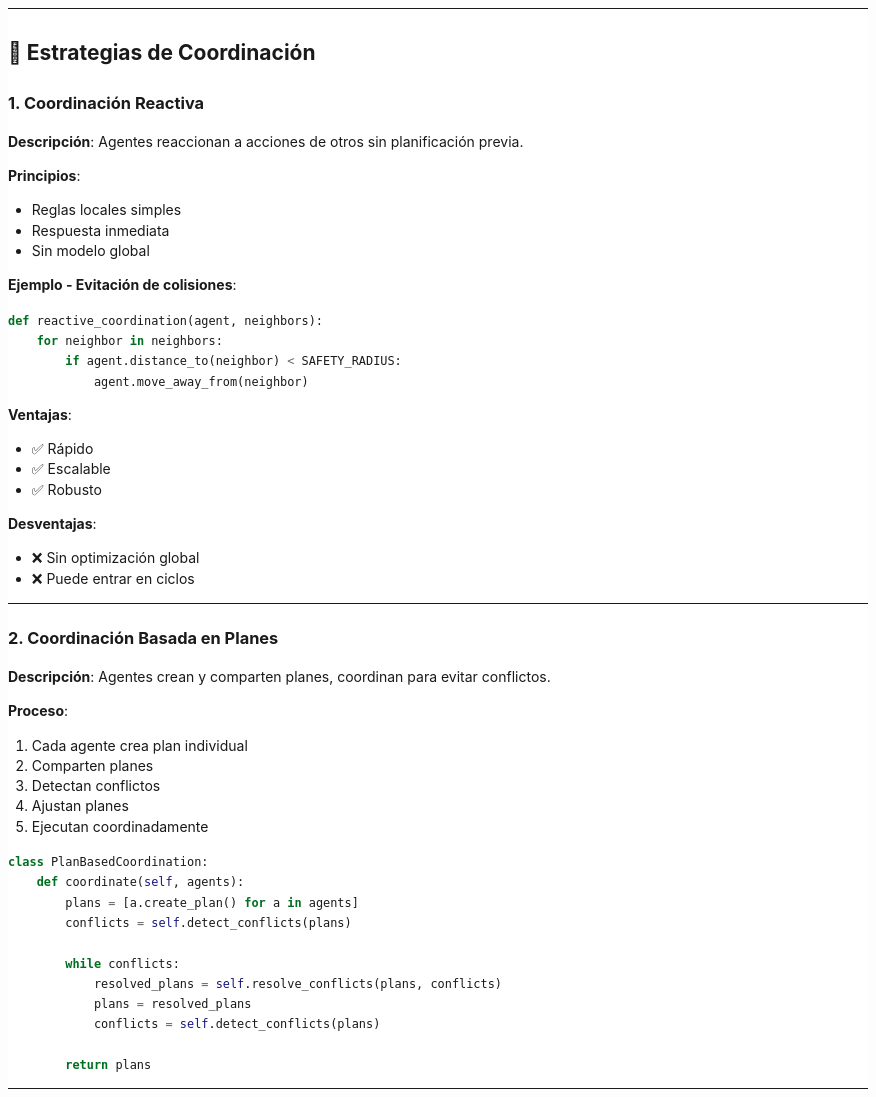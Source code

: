 ```python
```

---

## 🔀 Estrategias de Coordinación

### 1. Coordinación Reactiva

**Descripción**: Agentes reaccionan a acciones de otros sin planificación previa.

**Principios**:
- Reglas locales simples
- Respuesta inmediata
- Sin modelo global

**Ejemplo - Evitación de colisiones**:
```python
def reactive_coordination(agent, neighbors):
    for neighbor in neighbors:
        if agent.distance_to(neighbor) < SAFETY_RADIUS:
            agent.move_away_from(neighbor)
```

**Ventajas**:
- ✅ Rápido
- ✅ Escalable
- ✅ Robusto

**Desventajas**:
- ❌ Sin optimización global
- ❌ Puede entrar en ciclos

---

### 2. Coordinación Basada en Planes

**Descripción**: Agentes crean y comparten planes, coordinan para evitar conflictos.

**Proceso**:
1. Cada agente crea plan individual
2. Comparten planes
3. Detectan conflictos
4. Ajustan planes
5. Ejecutan coordinadamente

```python
class PlanBasedCoordination:
    def coordinate(self, agents):
        plans = [a.create_plan() for a in agents]
        conflicts = self.detect_conflicts(plans)
        
        while conflicts:
            resolved_plans = self.resolve_conflicts(plans, conflicts)
            plans = resolved_plans
            conflicts = self.detect_conflicts(plans)
        
        return plans
```

---